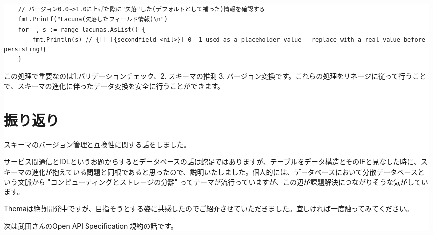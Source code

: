 ```golang
	// バージョン0.0~>1.0に上げた際に"欠落"した(デフォルトとして補った)情報を確認する
	fmt.Printf("Lacuna(欠落したフィールド情報)\n")
	for _, s := range lacunas.AsList() {
		fmt.Println(s) // {[] [{secondfield <nil>}] 0 -1 used as a placeholder value - replace with a real value before persisting!}
	}
```

この処理で重要なのは1.バリデーションチェック、2. スキーマの推測 3. バージョン変換です。これらの処理をリネージに従って行うことで、スキーマの進化に伴ったデータ変換を安全に行うことができます。

# 振り返り

スキーマのバージョン管理と互換性に関する話をしました。

サービス間通信とIDLというお題からするとデータベースの話は蛇足ではありますが、テーブルをデータ構造とそのIFと見なした時に、スキーマの進化が抱えている問題と同根であると思ったので、説明いたしました。個人的には、データベースにおいて分散データベースという文脈から "コンピューティングとストレージの分離" ってテーマが流行っていますが、この辺が課題解決につながりそうな気がしています。

Themaは絶賛開発中ですが、目指そうとする姿に共感したのでご紹介させていただきました。宜しければ一度触ってみてください。

次は武田さんのOpen API Specification 規約の話です。

[^0]: https://future-architect.github.io/articles/20220426a/
[^1]: [Flyway](https://flywaydb.org/)や[Liquibase](https://github.com/liquibase/liquibase)がよく知られています。
[^2]: この話、[Backstage](https://backstage.io/)という推しツールのpluginを使ったエコシステムで実現できるのですが、これについてはまたどこかでお話しできればと思っています。

